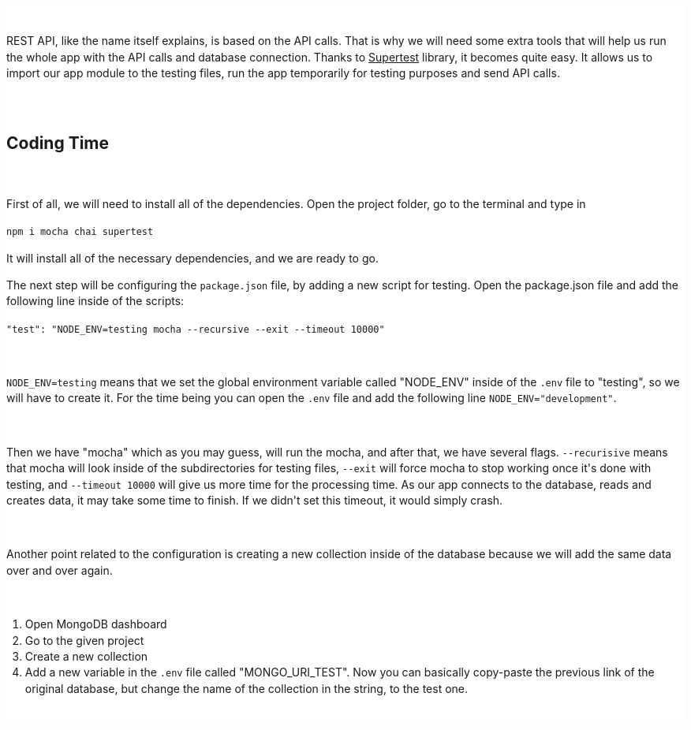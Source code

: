 <br>

REST API, like the name itself explains, is based on the API calls. That is why we will need some extra tools that will help us run the whole app with the API calls and database connection. Thanks to [Supertest](https://www.npmjs.com/package/supertest) library, it becomes quite easy. It allows us to import our app module to the testing files, run the app temporarily for testing purposes and send API calls.

<br>

## Coding Time

<br>

First of all, we will need to install all of the dependencies. Open the project folder, go to the terminal and type in

```
npm i mocha chai supertest
```

It will install all of the necessary dependencies, and we are ready to go.

The next step will be configuring the `package.json` file, by adding a new script for testing. Open the package.json file and add the following line inside of the scripts:

```
"test": "NODE_ENV=testing mocha --recursive --exit --timeout 10000"
```

<br>

`NODE_ENV=testing` means that we set the global environment variable called "NODE_ENV" inside of the `.env` file to "testing", so we will have to create it. For the time being you can open the `.env` file and add the following line `NODE_ENV="development"`.

<br>

Then we have "mocha" which as you may guess, will run the mocha, and after that, we have several flags. `--recurisive` means that mocha will look inside of the subdirectories for testing files, `--exit` will force mocha to stop working once it's done with testing, and `--timeout 10000` will give us more time for the processing time. As our app connects to the database, reads and creates data, it may take some time to finish. If we didn't set this timeout, it would simply crash.

<br>

Another point related to the configuration is creating a new collection inside of the database because we will add the same data over and over again.

<br>

1. Open MongoDB dashboard
2. Go to the given project
3. Create a new collection
4. Add a new variable in the `.env` file called "MONGO_URI_TEST". Now you can basically copy-paste the previous link of the original database, but change the name of the collection in the string, to the test one.

<br>
